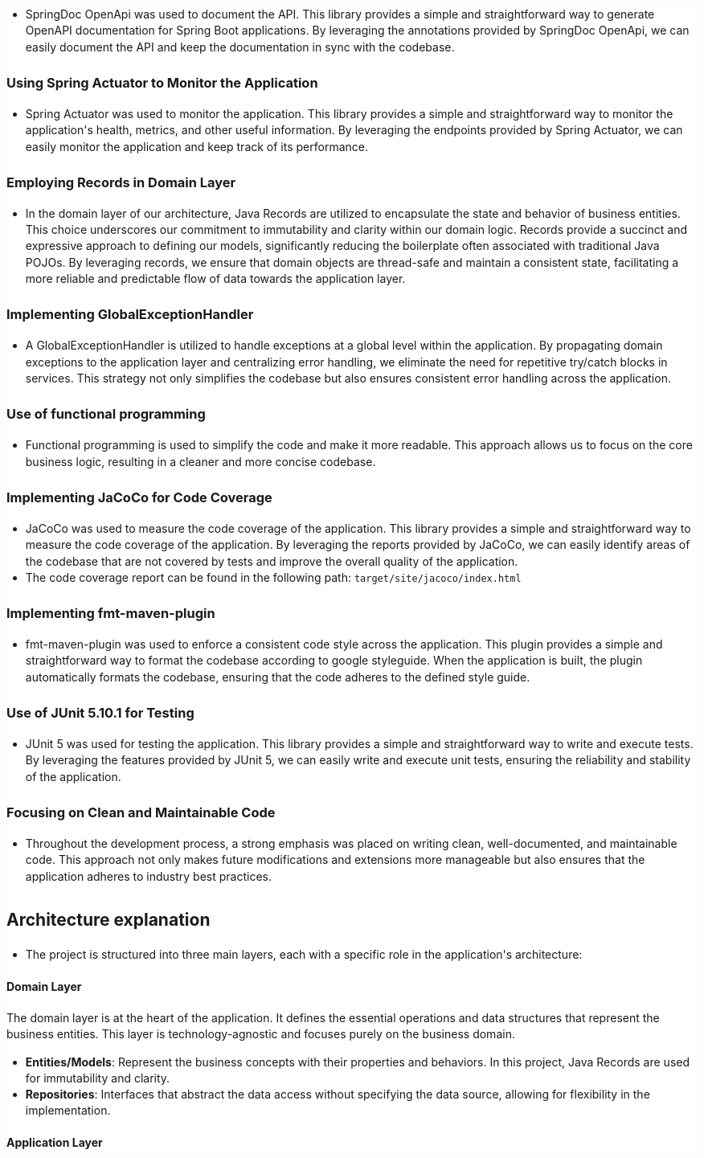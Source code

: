 - SpringDoc OpenApi was used to document the API. This library provides a simple and straightforward way to generate OpenAPI documentation for Spring Boot applications. By leveraging the annotations provided by SpringDoc OpenApi, we can easily document the API and keep the documentation in sync with the codebase.
### Using Spring Actuator to Monitor the Application
- Spring Actuator was used to monitor the application. This library provides a simple and straightforward way to monitor the application's health, metrics, and other useful information. By leveraging the endpoints provided by Spring Actuator, we can easily monitor the application and keep track of its performance.
### Employing Records in Domain Layer
- In the domain layer of our architecture, Java Records are utilized to encapsulate the state and behavior of business entities. This choice underscores our commitment to immutability and clarity within our domain logic. Records provide a succinct and expressive approach to defining our models, significantly reducing the boilerplate often associated with traditional Java POJOs. By leveraging records, we ensure that domain objects are thread-safe and maintain a consistent state, facilitating a more reliable and predictable flow of data towards the application layer.
### Implementing GlobalExceptionHandler
- A GlobalExceptionHandler is utilized to handle exceptions at a global level within the application. By propagating domain exceptions to the application layer and centralizing error handling, we eliminate the need for repetitive try/catch blocks in services. This strategy not only simplifies the codebase but also ensures consistent error handling across the application.
### Use of functional programming
- Functional programming is used to simplify the code and make it more readable. This approach allows us to focus on the core business logic, resulting in a cleaner and more concise codebase.
### Implementing JaCoCo for Code Coverage
- JaCoCo was used to measure the code coverage of the application. This library provides a simple and straightforward way to measure the code coverage of the application. By leveraging the reports provided by JaCoCo, we can easily identify areas of the codebase that are not covered by tests and improve the overall quality of the application.
- The code coverage report can be found in the following path: `target/site/jacoco/index.html`
### Implementing fmt-maven-plugin
- fmt-maven-plugin was used to enforce a consistent code style across the application. This plugin provides a simple and straightforward way to format the codebase according to google styleguide. When the application is built, the plugin automatically formats the codebase, ensuring that the code adheres to the defined style guide.
### Use of JUnit 5.10.1 for Testing
- JUnit 5 was used for testing the application. This library provides a simple and straightforward way to write and execute tests. By leveraging the features provided by JUnit 5, we can easily write and execute unit tests, ensuring the reliability and stability of the application.
### Focusing on Clean and Maintainable Code
- Throughout the development process, a strong emphasis was placed on writing clean, well-documented, and maintainable code. This approach not only makes future modifications and extensions more manageable but also ensures that the application adheres to industry best practices.

## Architecture explanation
- The project is structured into three main layers, each with a specific role in the application's architecture:
#### Domain Layer
The domain layer is at the heart of the application. It defines the essential operations and data structures that represent the business entities. This layer is technology-agnostic and focuses purely on the business domain.
- **Entities/Models**: Represent the business concepts with their properties and behaviors. In this project, Java Records are used for immutability and clarity.
- **Repositories**: Interfaces that abstract the data access without specifying the data source, allowing for flexibility in the implementation.
#### Application Layer